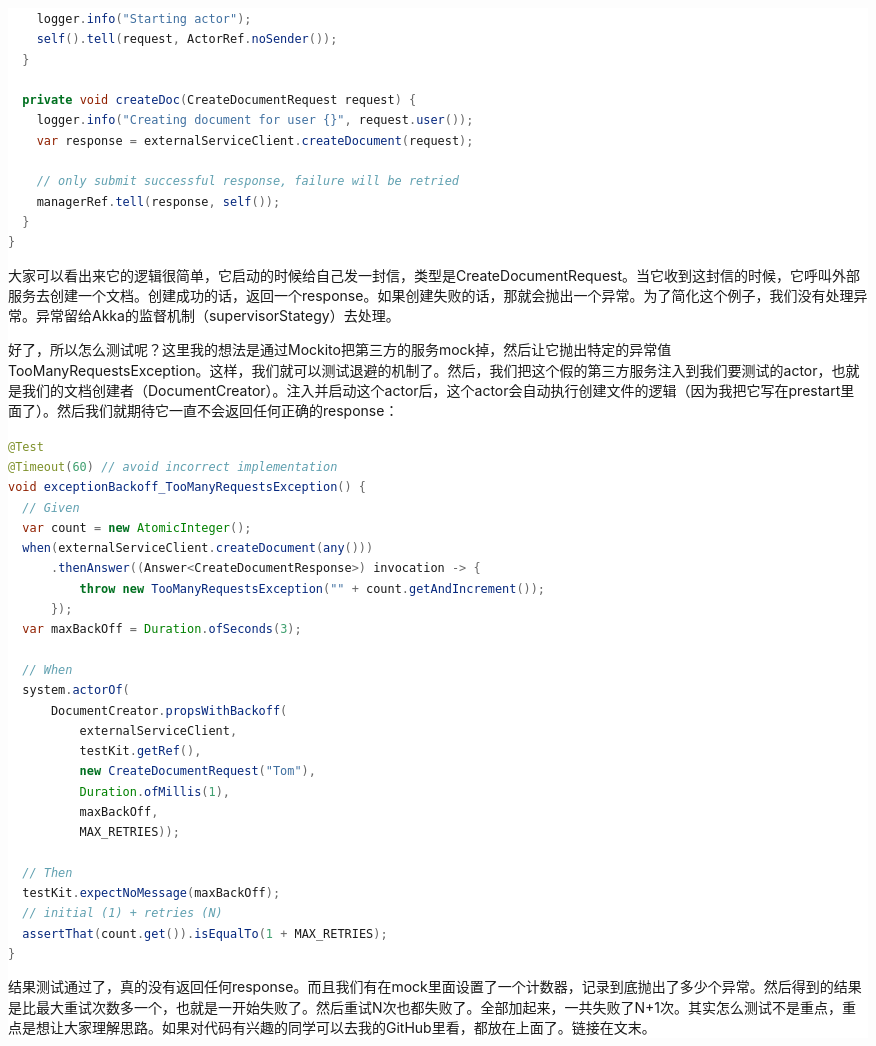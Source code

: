 ```java
    logger.info("Starting actor");
    self().tell(request, ActorRef.noSender());
  }

  private void createDoc(CreateDocumentRequest request) {
    logger.info("Creating document for user {}", request.user());
    var response = externalServiceClient.createDocument(request);

    // only submit successful response, failure will be retried
    managerRef.tell(response, self());
  }
}
```

大家可以看出来它的逻辑很简单，它启动的时候给自己发一封信，类型是CreateDocumentRequest。当它收到这封信的时候，它呼叫外部服务去创建一个文档。创建成功的话，返回一个response。如果创建失败的话，那就会抛出一个异常。为了简化这个例子，我们没有处理异常。异常留给Akka的监督机制（supervisorStategy）去处理。

好了，所以怎么测试呢？这里我的想法是通过Mockito把第三方的服务mock掉，然后让它抛出特定的异常值TooManyRequestsException。这样，我们就可以测试退避的机制了。然后，我们把这个假的第三方服务注入到我们要测试的actor，也就是我们的文档创建者（DocumentCreator）。注入并启动这个actor后，这个actor会自动执行创建文件的逻辑（因为我把它写在prestart里面了）。然后我们就期待它一直不会返回任何正确的response：

```java
@Test
@Timeout(60) // avoid incorrect implementation
void exceptionBackoff_TooManyRequestsException() {
  // Given
  var count = new AtomicInteger();
  when(externalServiceClient.createDocument(any()))
      .thenAnswer((Answer<CreateDocumentResponse>) invocation -> {
          throw new TooManyRequestsException("" + count.getAndIncrement());
      });
  var maxBackOff = Duration.ofSeconds(3);

  // When
  system.actorOf(
      DocumentCreator.propsWithBackoff(
          externalServiceClient,
          testKit.getRef(),
          new CreateDocumentRequest("Tom"),
          Duration.ofMillis(1),
          maxBackOff,
          MAX_RETRIES));

  // Then
  testKit.expectNoMessage(maxBackOff);
  // initial (1) + retries (N)
  assertThat(count.get()).isEqualTo(1 + MAX_RETRIES);
}
```

结果测试通过了，真的没有返回任何response。而且我们有在mock里面设置了一个计数器，记录到底抛出了多少个异常。然后得到的结果是比最大重试次数多一个，也就是一开始失败了。然后重试N次也都失败了。全部加起来，一共失败了N+1次。其实怎么测试不是重点，重点是想让大家理解思路。如果对代码有兴趣的同学可以去我的GitHub里看，都放在上面了。链接在文末。
